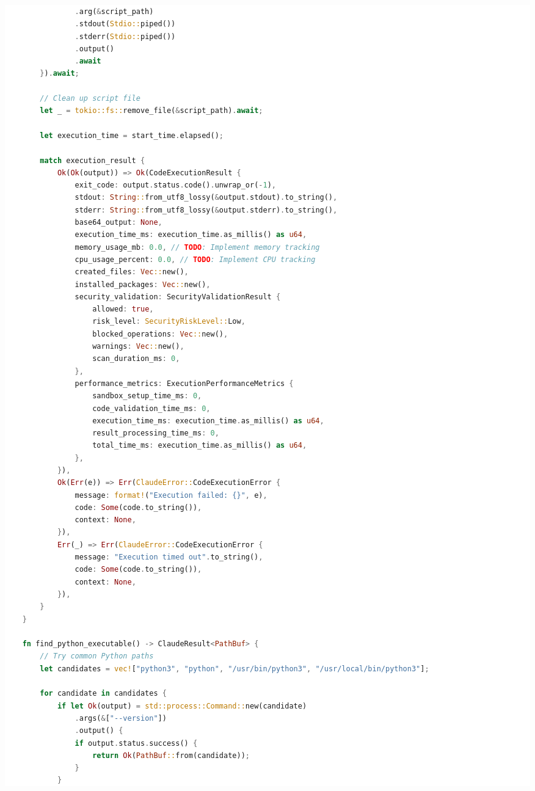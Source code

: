 ```rust
                .arg(&script_path)
                .stdout(Stdio::piped())
                .stderr(Stdio::piped())
                .output()
                .await
        }).await;
        
        // Clean up script file
        let _ = tokio::fs::remove_file(&script_path).await;
        
        let execution_time = start_time.elapsed();
        
        match execution_result {
            Ok(Ok(output)) => Ok(CodeExecutionResult {
                exit_code: output.status.code().unwrap_or(-1),
                stdout: String::from_utf8_lossy(&output.stdout).to_string(),
                stderr: String::from_utf8_lossy(&output.stderr).to_string(),
                base64_output: None,
                execution_time_ms: execution_time.as_millis() as u64,
                memory_usage_mb: 0.0, // TODO: Implement memory tracking
                cpu_usage_percent: 0.0, // TODO: Implement CPU tracking
                created_files: Vec::new(),
                installed_packages: Vec::new(),
                security_validation: SecurityValidationResult {
                    allowed: true,
                    risk_level: SecurityRiskLevel::Low,
                    blocked_operations: Vec::new(),
                    warnings: Vec::new(),
                    scan_duration_ms: 0,
                },
                performance_metrics: ExecutionPerformanceMetrics {
                    sandbox_setup_time_ms: 0,
                    code_validation_time_ms: 0,
                    execution_time_ms: execution_time.as_millis() as u64,
                    result_processing_time_ms: 0,
                    total_time_ms: execution_time.as_millis() as u64,
                },
            }),
            Ok(Err(e)) => Err(ClaudeError::CodeExecutionError {
                message: format!("Execution failed: {}", e),
                code: Some(code.to_string()),
                context: None,
            }),
            Err(_) => Err(ClaudeError::CodeExecutionError {
                message: "Execution timed out".to_string(),
                code: Some(code.to_string()),
                context: None,
            }),
        }
    }
    
    fn find_python_executable() -> ClaudeResult<PathBuf> {
        // Try common Python paths
        let candidates = vec!["python3", "python", "/usr/bin/python3", "/usr/local/bin/python3"];
        
        for candidate in candidates {
            if let Ok(output) = std::process::Command::new(candidate)
                .args(&["--version"])
                .output() {
                if output.status.success() {
                    return Ok(PathBuf::from(candidate));
                }
            }
```